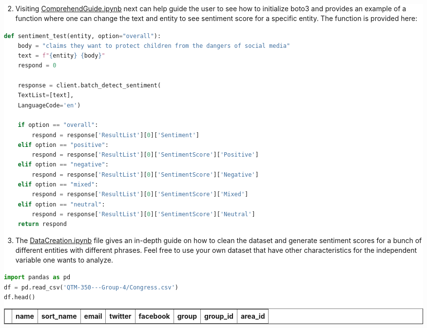 2. Visiting  [ComprehendGuide.ipynb](https://github.com/joshuajacobs2020/QTM-350---Group-4/blob/main/ComprehendGuide.ipynb)  next can help guide the user to see how to initialize boto3 and provides an example of a function where one can change the text and entity to see sentiment score for a specific entity. The function is provided here:

```python
def sentiment_test(entity, option="overall"):
    body = "claims they want to protect children from the dangers of social media"
    text = f"{entity} {body}"
    respond = 0

    response = client.batch_detect_sentiment(
    TextList=[text],
    LanguageCode='en')
    
    if option == "overall":
        respond = response['ResultList'][0]['Sentiment']
    elif option == "positive":
        respond = response['ResultList'][0]['SentimentScore']['Positive']
    elif option == "negative":
        respond = response['ResultList'][0]['SentimentScore']['Negative']
    elif option == "mixed":
        respond = response['ResultList'][0]['SentimentScore']['Mixed']
    elif option == "neutral":
        respond = response['ResultList'][0]['SentimentScore']['Neutral']
    return respond
```
 
3. The  [DataCreation.ipynb](https://github.com/joshuajacobs2020/QTM-350---Group-4/blob/main/DataCreation.ipynb) file gives an in-depth guide on how to clean the dataset and generate sentiment scores for a bunch of different entities with different phrases. Feel free to use your own dataset that have other characteristics for the independent variable one wants to analyze.


```python
import pandas as pd
df = pd.read_csv('QTM-350---Group-4/Congress.csv')
df.head()
```




<div>
<style scoped>
    .dataframe tbody tr th:only-of-type {
        vertical-align: middle;
    }

    .dataframe tbody tr th {
        vertical-align: top;
    }

    .dataframe thead th {
        text-align: right;
    }
</style>
<table border="1" class="dataframe">
  <thead>
    <tr style="text-align: right;">
      <th></th>
      <th>name</th>
      <th>sort_name</th>
      <th>email</th>
      <th>twitter</th>
      <th>facebook</th>
      <th>group</th>
      <th>group_id</th>
      <th>area_id</th>
